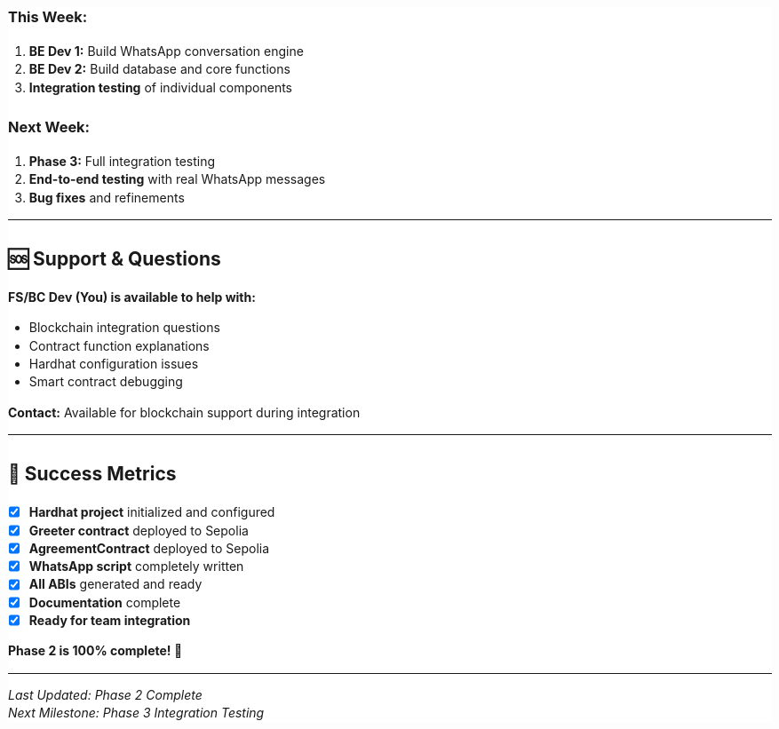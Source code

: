 ### **This Week:**
1. **BE Dev 1:** Build WhatsApp conversation engine
2. **BE Dev 2:** Build database and core functions
3. **Integration testing** of individual components

### **Next Week:**
1. **Phase 3:** Full integration testing
2. **End-to-end testing** with real WhatsApp messages
3. **Bug fixes** and refinements

---

## 🆘 Support & Questions

**FS/BC Dev (You) is available to help with:**
- Blockchain integration questions
- Contract function explanations
- Hardhat configuration issues
- Smart contract debugging

**Contact:** Available for blockchain support during integration

---

## 🎉 Success Metrics

- [x] **Hardhat project** initialized and configured
- [x] **Greeter contract** deployed to Sepolia
- [x] **AgreementContract** deployed to Sepolia
- [x] **WhatsApp script** completely written
- [x] **All ABIs** generated and ready
- [x] **Documentation** complete
- [x] **Ready for team integration**

**Phase 2 is 100% complete! 🚀**

---

*Last Updated: Phase 2 Complete*  
*Next Milestone: Phase 3 Integration Testing*
